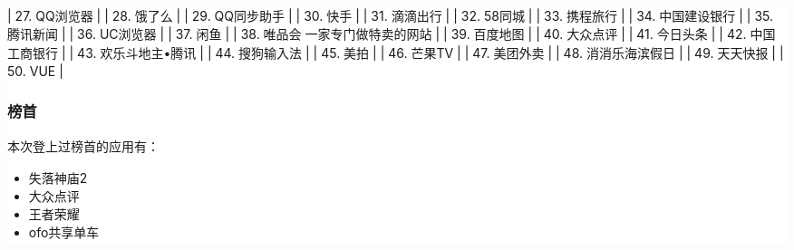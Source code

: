 | 27. QQ浏览器 |
| 28. 饿了么 |
| 29. QQ同步助手 |
| 30. 快手 |
| 31. 滴滴出行 |
| 32. 58同城 |
| 33. 携程旅行 |
| 34. 中国建设银行 |
| 35. 腾讯新闻 |
| 36. UC浏览器 |
| 37. 闲鱼 |
| 38. 唯品会 一家专门做特卖的网站 |
| 39. 百度地图 |
| 40. 大众点评 |
| 41. 今日头条  |
| 42. 中国工商银行 |
| 43. 欢乐斗地主•腾讯 |
| 44. 搜狗输入法 |
| 45. 美拍 |
| 46. 芒果TV |
| 47. 美团外卖 |
| 48. 消消乐海滨假日 |
| 49. 天天快报  |
| 50. VUE  |






### 榜首

本次登上过榜首的应用有：

* 失落神庙2
* 大众点评
* 王者荣耀
* ofo共享单车
